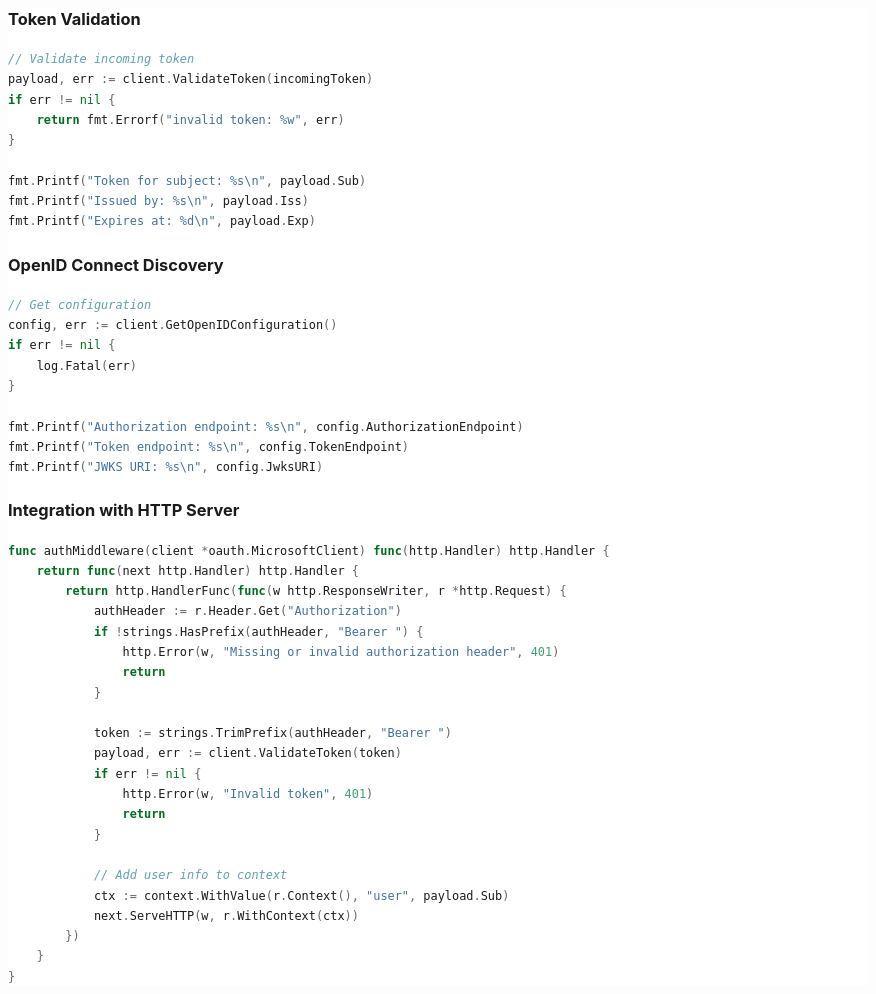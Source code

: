 ### **Token Validation**
```go
// Validate incoming token
payload, err := client.ValidateToken(incomingToken)
if err != nil {
    return fmt.Errorf("invalid token: %w", err)
}

fmt.Printf("Token for subject: %s\n", payload.Sub)
fmt.Printf("Issued by: %s\n", payload.Iss)
fmt.Printf("Expires at: %d\n", payload.Exp)
```

### **OpenID Connect Discovery**
```go
// Get configuration
config, err := client.GetOpenIDConfiguration()
if err != nil {
    log.Fatal(err)
}

fmt.Printf("Authorization endpoint: %s\n", config.AuthorizationEndpoint)
fmt.Printf("Token endpoint: %s\n", config.TokenEndpoint)
fmt.Printf("JWKS URI: %s\n", config.JwksURI)
```

### **Integration with HTTP Server**
```go
func authMiddleware(client *oauth.MicrosoftClient) func(http.Handler) http.Handler {
    return func(next http.Handler) http.Handler {
        return http.HandlerFunc(func(w http.ResponseWriter, r *http.Request) {
            authHeader := r.Header.Get("Authorization")
            if !strings.HasPrefix(authHeader, "Bearer ") {
                http.Error(w, "Missing or invalid authorization header", 401)
                return
            }
            
            token := strings.TrimPrefix(authHeader, "Bearer ")
            payload, err := client.ValidateToken(token)
            if err != nil {
                http.Error(w, "Invalid token", 401)
                return
            }
            
            // Add user info to context
            ctx := context.WithValue(r.Context(), "user", payload.Sub)
            next.ServeHTTP(w, r.WithContext(ctx))
        })
    }
}
```
